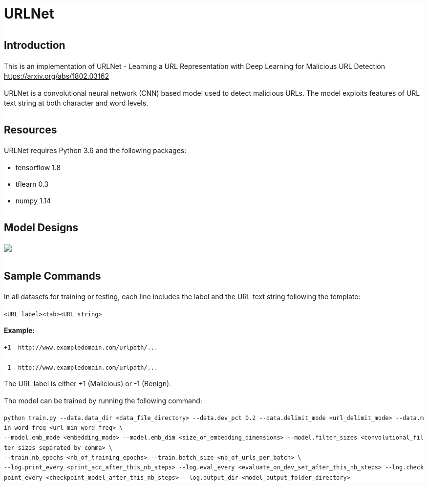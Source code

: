 **URLNet**
==========

Introduction
------------

This is an implementation of URLNet - Learning a URL Representation with Deep
Learning for Malicious URL Detection https://arxiv.org/abs/1802.03162

URLNet is a convolutional neural network (CNN) based model used to detect
malicious URLs. The model exploits features of URL text string at both character
and word levels.

Resources
---------

URLNet requires Python 3.6 and the following packages:

-   tensorflow 1.8

-   tflearn 0.3

-   numpy 1.14

Model Designs
-------------

![](img/URLNet.jpg)

Sample Commands
---------------

In all datasets for training or testing, each line includes the label and the
URL text string following the template:

`<URL label><tab><URL string>`

**Example:**

~~~~~~~~~~~~~~~~~~~~~~~~~~~~~~~~~~~~~~~~~~~~~~~~~~~~~~~~~~~~~~~~~~~~~~~~~~~~~~~~
+1  http://www.exampledomain.com/urlpath/...

-1  http://www.exampledomain.com/urlpath/...
~~~~~~~~~~~~~~~~~~~~~~~~~~~~~~~~~~~~~~~~~~~~~~~~~~~~~~~~~~~~~~~~~~~~~~~~~~~~~~~~

The URL label is either +1 (Malicious) or -1 (Benign).

The model can be trained by running the following command:

~~~~~~~~~~~~~~~~~~~~~~~~~~~~~~~~~~~~~~~~~~~~~~~~~~~~~~~~~~~~~~~~~~~~~~~~~~~~~~~~
python train.py --data.data_dir <data_file_directory> --data.dev_pct 0.2 --data.delimit_mode <url_delimit_mode> --data.min_word_freq <url_min_word_freq> \
--model.emb_mode <embedding_mode> --model.emb_dim <size_of_embedding_dimensions> --model.filter_sizes <convolutional_filter_sizes_separated_by_comma> \
--train.nb_epochs <nb_of_training_epochs> --train.batch_size <nb_of_urls_per_batch> \
--log.print_every <print_acc_after_this_nb_steps> --log.eval_every <evaluate_on_dev_set_after_this_nb_steps> --log.checkpoint_every <checkpoint_model_after_this_nb_steps> --log.output_dir <model_output_folder_directory>
~~~~~~~~~~~~~~~~~~~~~~~~~~~~~~~~~~~~~~~~~~~~~~~~~~~~~~~~~~~~~~~~~~~~~~~~~~~~~~~~
